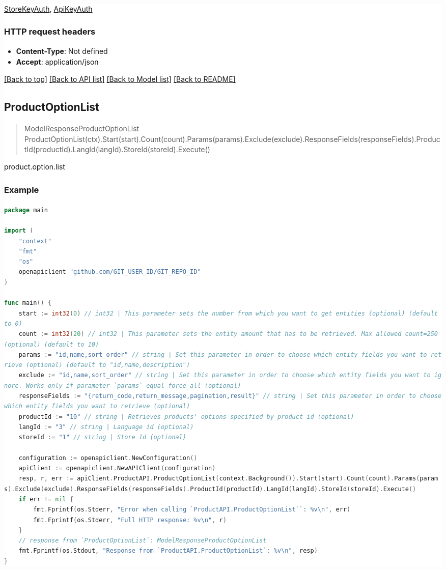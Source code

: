 [StoreKeyAuth](../README.md#StoreKeyAuth), [ApiKeyAuth](../README.md#ApiKeyAuth)

### HTTP request headers

- **Content-Type**: Not defined
- **Accept**: application/json

[[Back to top]](#) [[Back to API list]](../README.md#documentation-for-api-endpoints)
[[Back to Model list]](../README.md#documentation-for-models)
[[Back to README]](../README.md)


## ProductOptionList

> ModelResponseProductOptionList ProductOptionList(ctx).Start(start).Count(count).Params(params).Exclude(exclude).ResponseFields(responseFields).ProductId(productId).LangId(langId).StoreId(storeId).Execute()

product.option.list



### Example

```go
package main

import (
	"context"
	"fmt"
	"os"
	openapiclient "github.com/GIT_USER_ID/GIT_REPO_ID"
)

func main() {
	start := int32(0) // int32 | This parameter sets the number from which you want to get entities (optional) (default to 0)
	count := int32(20) // int32 | This parameter sets the entity amount that has to be retrieved. Max allowed count=250 (optional) (default to 10)
	params := "id,name,sort_order" // string | Set this parameter in order to choose which entity fields you want to retrieve (optional) (default to "id,name,description")
	exclude := "id,name,sort_order" // string | Set this parameter in order to choose which entity fields you want to ignore. Works only if parameter `params` equal force_all (optional)
	responseFields := "{return_code,return_message,pagination,result}" // string | Set this parameter in order to choose which entity fields you want to retrieve (optional)
	productId := "10" // string | Retrieves products' options specified by product id (optional)
	langId := "3" // string | Language id (optional)
	storeId := "1" // string | Store Id (optional)

	configuration := openapiclient.NewConfiguration()
	apiClient := openapiclient.NewAPIClient(configuration)
	resp, r, err := apiClient.ProductAPI.ProductOptionList(context.Background()).Start(start).Count(count).Params(params).Exclude(exclude).ResponseFields(responseFields).ProductId(productId).LangId(langId).StoreId(storeId).Execute()
	if err != nil {
		fmt.Fprintf(os.Stderr, "Error when calling `ProductAPI.ProductOptionList``: %v\n", err)
		fmt.Fprintf(os.Stderr, "Full HTTP response: %v\n", r)
	}
	// response from `ProductOptionList`: ModelResponseProductOptionList
	fmt.Fprintf(os.Stdout, "Response from `ProductAPI.ProductOptionList`: %v\n", resp)
}
```
